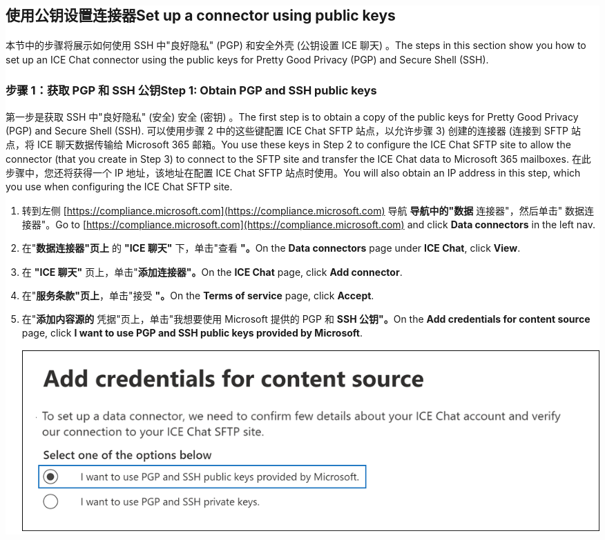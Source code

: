 ## <a name="set-up-a-connector-using-public-keys"></a><span data-ttu-id="d794f-153">使用公钥设置连接器</span><span class="sxs-lookup"><span data-stu-id="d794f-153">Set up a connector using public keys</span></span>

<span data-ttu-id="d794f-154">本节中的步骤将展示如何使用 SSH 中"良好隐私" (PGP) 和安全外壳 (公钥设置 ICE 聊天) 。</span><span class="sxs-lookup"><span data-stu-id="d794f-154">The steps in this section show you how to set up an ICE Chat connector using the public keys for Pretty Good Privacy (PGP) and Secure Shell (SSH).</span></span>

### <a name="step-1-obtain-pgp-and-ssh-public-keys"></a><span data-ttu-id="d794f-155">步骤 1：获取 PGP 和 SSH 公钥</span><span class="sxs-lookup"><span data-stu-id="d794f-155">Step 1: Obtain PGP and SSH public keys</span></span>

<span data-ttu-id="d794f-156">第一步是获取 SSH 中"良好隐私" (安全) 安全 (密钥) 。</span><span class="sxs-lookup"><span data-stu-id="d794f-156">The first step is to obtain a copy of the public keys for Pretty Good Privacy (PGP) and Secure Shell (SSH).</span></span> <span data-ttu-id="d794f-157">可以使用步骤 2 中的这些键配置 ICE Chat SFTP 站点，以允许步骤 3) 创建的连接器 (连接到 SFTP 站点，将 ICE 聊天数据传输给 Microsoft 365 邮箱。</span><span class="sxs-lookup"><span data-stu-id="d794f-157">You use these keys in Step 2 to configure the ICE Chat SFTP site to allow the connector (that you create in Step 3) to connect to the SFTP site and transfer the ICE Chat data to Microsoft 365 mailboxes.</span></span> <span data-ttu-id="d794f-158">在此步骤中，您还将获得一个 IP 地址，该地址在配置 ICE Chat SFTP 站点时使用。</span><span class="sxs-lookup"><span data-stu-id="d794f-158">You will also obtain an IP address in this step, which you use when configuring the ICE Chat SFTP site.</span></span>

1. <span data-ttu-id="d794f-159">转到左侧 [https://compliance.microsoft.com](https://compliance.microsoft.com) 导航 **导航中的"数据** 连接器"，然后单击" 数据连接器"。</span><span class="sxs-lookup"><span data-stu-id="d794f-159">Go to [https://compliance.microsoft.com](https://compliance.microsoft.com) and click **Data connectors** in the left nav.</span></span>

2. <span data-ttu-id="d794f-160">在"**数据连接器"页上** 的 **"ICE 聊天"** 下，单击"查看 **"。**</span><span class="sxs-lookup"><span data-stu-id="d794f-160">On the **Data connectors** page under **ICE Chat**, click **View**.</span></span>

3. <span data-ttu-id="d794f-161">在 **"ICE 聊天"** 页上，单击"**添加连接器"。**</span><span class="sxs-lookup"><span data-stu-id="d794f-161">On the **ICE Chat** page, click **Add connector**.</span></span>

4. <span data-ttu-id="d794f-162">在"**服务条款"页上**，单击"接受 **"。**</span><span class="sxs-lookup"><span data-stu-id="d794f-162">On the **Terms of service** page, click **Accept**.</span></span>

5. <span data-ttu-id="d794f-163">在"**添加内容源的** 凭据"页上，单击"我想要使用 Microsoft 提供的 PGP 和 **SSH 公钥"。**</span><span class="sxs-lookup"><span data-stu-id="d794f-163">On the **Add credentials for content source** page, click **I want to use PGP and SSH public keys provided by Microsoft**.</span></span>

   ![选择使用公钥的选项](../media/ICEChatPublicKeysOption.png)

